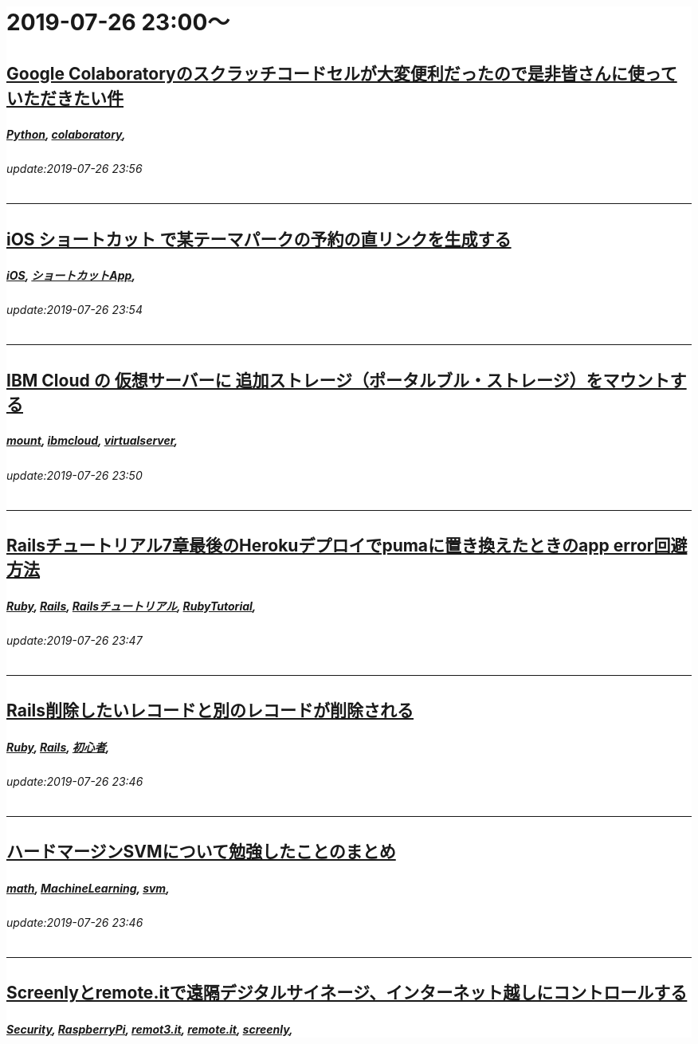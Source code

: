 # 2019-07-26 23:00～
## [Google Colaboratoryのスクラッチコードセルが大変便利だったので是非皆さんに使っていただきたい件](https://qiita.com/h_kobayashi1125/items/ed45e82a3c34936a8135)
##### [Python](https://qiita.com/tags/Python), [colaboratory](https://qiita.com/tags/colaboratory), 
###### update:2019-07-26 23:56
---
## [iOS ショートカット で某テーマパークの予約の直リンクを生成する](https://qiita.com/h-nagao/items/c43101369c84a46dde70)
##### [iOS](https://qiita.com/tags/iOS), [ショートカットApp](https://qiita.com/tags/ショートカットApp), 
###### update:2019-07-26 23:54
---
## [IBM Cloud の 仮想サーバーに 追加ストレージ（ポータルブル・ストレージ）をマウントする](https://qiita.com/Asuka_Saito/items/128bf1148f4d0e048724)
##### [mount](https://qiita.com/tags/mount), [ibmcloud](https://qiita.com/tags/ibmcloud), [virtualserver](https://qiita.com/tags/virtualserver), 
###### update:2019-07-26 23:50
---
## [Railsチュートリアル7章最後のHerokuデプロイでpumaに置き換えたときのapp error回避方法](https://qiita.com/macaronista/items/3c8f62ee6b61c3f7c271)
##### [Ruby](https://qiita.com/tags/Ruby), [Rails](https://qiita.com/tags/Rails), [Railsチュートリアル](https://qiita.com/tags/Railsチュートリアル), [RubyTutorial](https://qiita.com/tags/RubyTutorial), 
###### update:2019-07-26 23:47
---
## [Rails削除したいレコードと別のレコードが削除される](https://qiita.com/hellhellmymy/items/e47a58aded0bcea26644)
##### [Ruby](https://qiita.com/tags/Ruby), [Rails](https://qiita.com/tags/Rails), [初心者](https://qiita.com/tags/初心者), 
###### update:2019-07-26 23:46
---
## [ハードマージンSVMについて勉強したことのまとめ](https://qiita.com/oirom/items/5094470b979cbdca0396)
##### [math](https://qiita.com/tags/math), [MachineLearning](https://qiita.com/tags/MachineLearning), [svm](https://qiita.com/tags/svm), 
###### update:2019-07-26 23:46
---
## [Screenlyとremote.itで遠隔デジタルサイネージ、インターネット越しにコントロールする](https://qiita.com/mskairmail/items/226b650fb16256173ea5)
##### [Security](https://qiita.com/tags/Security), [RaspberryPi](https://qiita.com/tags/RaspberryPi), [remot3.it](https://qiita.com/tags/remot3.it), [remote.it](https://qiita.com/tags/remote.it), [screenly](https://qiita.com/tags/screenly), 